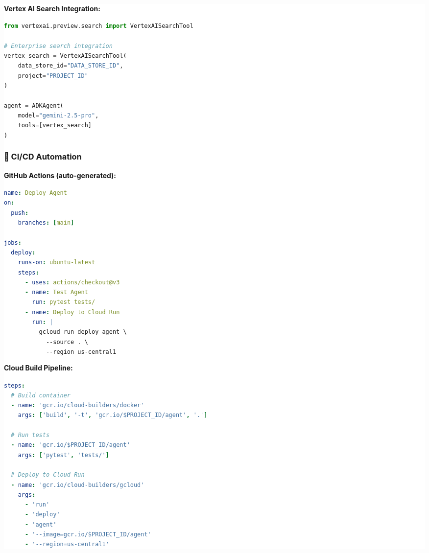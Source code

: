 **Vertex AI Search Integration:**
```python
from vertexai.preview.search import VertexAISearchTool

# Enterprise search integration
vertex_search = VertexAISearchTool(
    data_store_id="DATA_STORE_ID",
    project="PROJECT_ID"
)

agent = ADKAgent(
    model="gemini-2.5-pro",
    tools=[vertex_search]
)
```

### 🔄 CI/CD Automation

**GitHub Actions (auto-generated):**
```yaml
name: Deploy Agent
on:
  push:
    branches: [main]

jobs:
  deploy:
    runs-on: ubuntu-latest
    steps:
      - uses: actions/checkout@v3
      - name: Test Agent
        run: pytest tests/
      - name: Deploy to Cloud Run
        run: |
          gcloud run deploy agent \
            --source . \
            --region us-central1
```

**Cloud Build Pipeline:**
```yaml
steps:
  # Build container
  - name: 'gcr.io/cloud-builders/docker'
    args: ['build', '-t', 'gcr.io/$PROJECT_ID/agent', '.']

  # Run tests
  - name: 'gcr.io/$PROJECT_ID/agent'
    args: ['pytest', 'tests/']

  # Deploy to Cloud Run
  - name: 'gcr.io/cloud-builders/gcloud'
    args:
      - 'run'
      - 'deploy'
      - 'agent'
      - '--image=gcr.io/$PROJECT_ID/agent'
      - '--region=us-central1'
```
